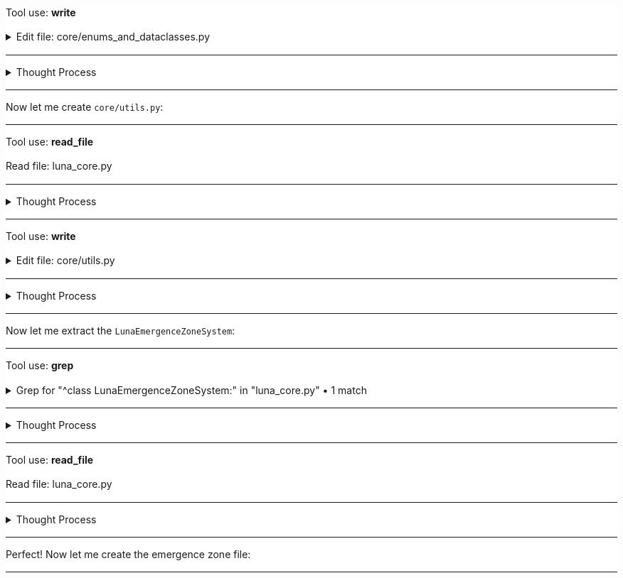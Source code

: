 
Tool use: **write**


<details><summary>Edit file: core/enums_and_dataclasses.py</summary></details>

---

<think><details><summary>Thought Process</summary></details></think>

---

Now let me create `core/utils.py`:

---

Tool use: **read_file**

Read file: luna_core.py

---

<think><details><summary>Thought Process</summary></details></think>

---

Tool use: **write**


<details><summary>Edit file: core/utils.py</summary></details>

---

<think><details><summary>Thought Process</summary></details></think>

---

Now let me extract the `LunaEmergenceZoneSystem`:

---

Tool use: **grep**

<details><summary>Grep for "^class LunaEmergenceZoneSystem:" in "luna_core.py" • 1 match</summary></details>

---

<think><details><summary>Thought Process</summary></details></think>

---

Tool use: **read_file**

Read file: luna_core.py

---

<think><details><summary>Thought Process</summary></details></think>

---

Perfect! Now let me create the emergence zone file:

---